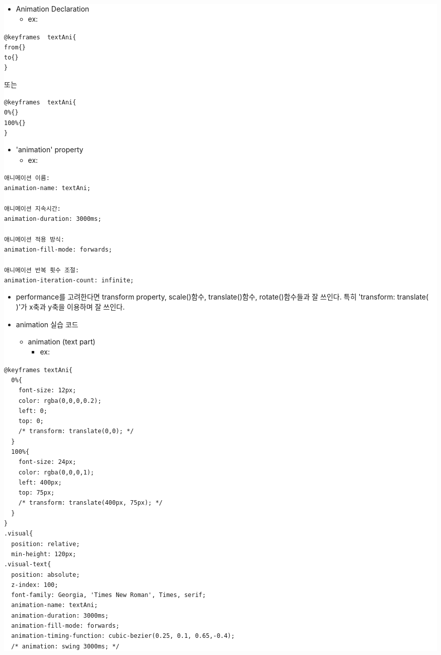 - Animation Declaration
	- ex:
```
@keyframes  textAni{
from{}
to{}
}
```
또는
```
@keyframes  textAni{
0%{}
100%{}
}
```
 - 'animation' property
	 - ex:
```
애니메이션 이름:
animation-name: textAni;

애니메이션 지속시간:
animation-duration: 3000ms;

애니메이션 적용 방식:
animation-fill-mode: forwards;

애니메이션 반복 횟수 조절:
animation-iteration-count: infinite;
```
-	performance를 고려한다면 transform property, scale()함수, translate()함수, rotate()함수들과 잘 쓰인다. 특히 'transform: translate( )'가 x축과 y축을 이용하며 잘 쓰인다. 

- animation 실습 코드
    - animation (text part)
	    - ex:
```
@keyframes textAni{
  0%{
    font-size: 12px;
    color: rgba(0,0,0,0.2);
    left: 0;
    top: 0;
    /* transform: translate(0,0); */
  }
  100%{
    font-size: 24px;
    color: rgba(0,0,0,1);
    left: 400px;
    top: 75px;
    /* transform: translate(400px, 75px); */
  }  
}
.visual{
  position: relative;
  min-height: 120px;
.visual-text{
  position: absolute;
  z-index: 100;
  font-family: Georgia, 'Times New Roman', Times, serif;
  animation-name: textAni;
  animation-duration: 3000ms;
  animation-fill-mode: forwards;
  animation-timing-function: cubic-bezier(0.25, 0.1, 0.65,-0.4);
  /* animation: swing 3000ms; */
```
